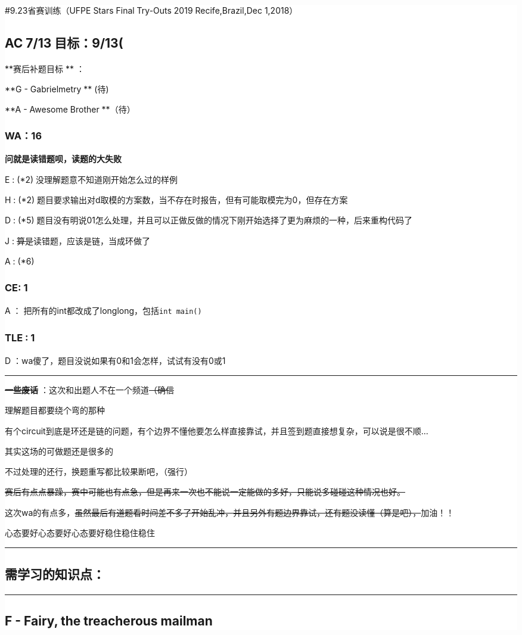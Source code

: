 #9.23省赛训练（UFPE Stars Final Try-Outs 2019 Recife,Brazil,Dec 1,2018）

## AC 7/13   目标：9/13(

**赛后补题目标 ** ：

**G - Gabrielmetry ** (待)

**A - Awesome Brother **（待）

### WA：16 

**问就是读错题呗，读题的大失败**

E : (*2) 没理解题意不知道刚开始怎么过的样例

H : (*2) 题目要求输出对d取模的方案数，当不存在时报告，但有可能取模完为0，但存在方案

D : (*5) 题目没有明说01怎么处理，并且可以正做反做的情况下刚开始选择了更为麻烦的一种，后来重构代码了

J :  ~~算是~~读错题，应该是链，当成环做了

A  : (*6)

### CE: 1

A ： 把所有的int都改成了longlong，包括`int main()`

### TLE : 1

D ：wa傻了，题目没说如果有0和1会怎样，试试有没有0或1

---

**~~一些废话~~** ：这次和出题人不在一个频道~~（确信~~

理解题目都要绕个弯的那种

有个circuit到底是环还是链的问题，有个边界不懂他要怎么样直接靠试，并且签到题直接想复杂，可以说是很不顺...

其实这场的可做题还是很多的

不过处理的还行，换题重写都比较果断吧，（强行）

~~赛后有点点暴躁，赛中可能也有点急，但是再来一次也不能说一定能做的多好，只能说多碰碰这种情况也好。~~

这次wa的有点多，~~虽然最后有道题看时间差不多了开始乱冲，并且另外有题边界靠试，还有题没读懂（算是吧），~~加油！！

心态要好心态要好心态要好稳住稳住稳住

---

## 需学习的知识点：



---

## F - Fairy, the treacherous mailman 
